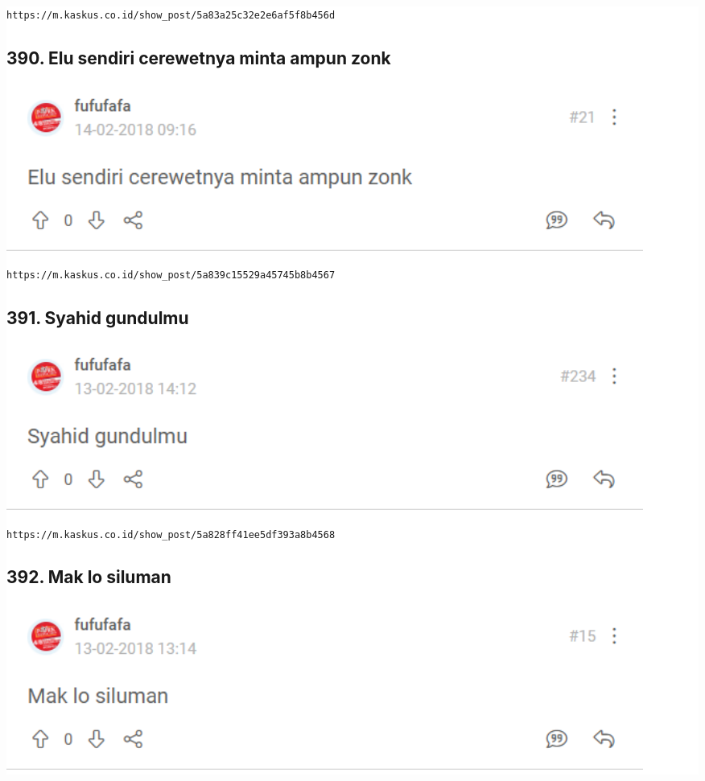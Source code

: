 ```
https://m.kaskus.co.id/show_post/5a83a25c32e2e6af5f8b456d
```

## 390. Elu sendiri cerewetnya minta ampun zonk
![390](img/390.png)

```
https://m.kaskus.co.id/show_post/5a839c15529a45745b8b4567
```

## 391. Syahid gundulmu
![391](img/391.png)

```
https://m.kaskus.co.id/show_post/5a828ff41ee5df393a8b4568
```

## 392. Mak lo siluman
![392](img/392.png)
